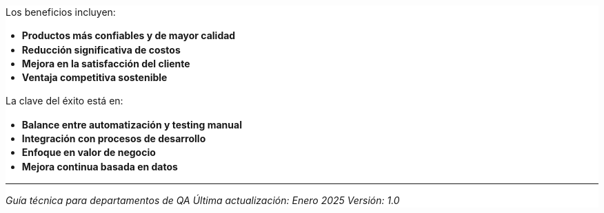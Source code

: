 Los beneficios incluyen:
- **Productos más confiables y de mayor calidad**
- **Reducción significativa de costos**
- **Mejora en la satisfacción del cliente**
- **Ventaja competitiva sostenible**

La clave del éxito está en:
- **Balance entre automatización y testing manual**
- **Integración con procesos de desarrollo**
- **Enfoque en valor de negocio**
- **Mejora continua basada en datos**

---

*Guía técnica para departamentos de QA*
*Última actualización: Enero 2025*
*Versión: 1.0*














